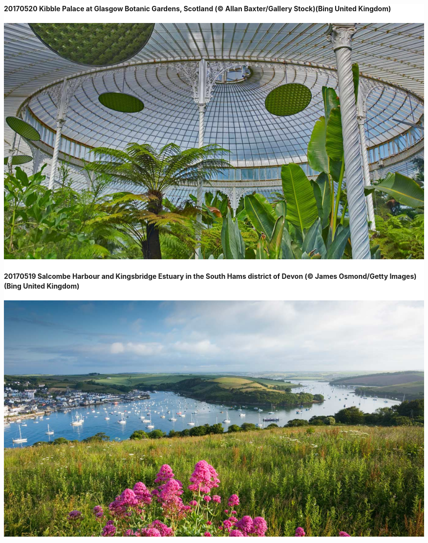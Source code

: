 #### 20170520 Kibble Palace at Glasgow Botanic Gardens, Scotland (© Allan Baxter/Gallery Stock)(Bing United Kingdom)

![](20170520_QueensParkGlasshouse_1366x768.jpg)

#### 20170519 Salcombe Harbour and Kingsbridge Estuary in the South Hams district of Devon (© James Osmond/Getty Images)(Bing United Kingdom)

![](20170519_SalcombeHarbour_1366x768.jpg)
